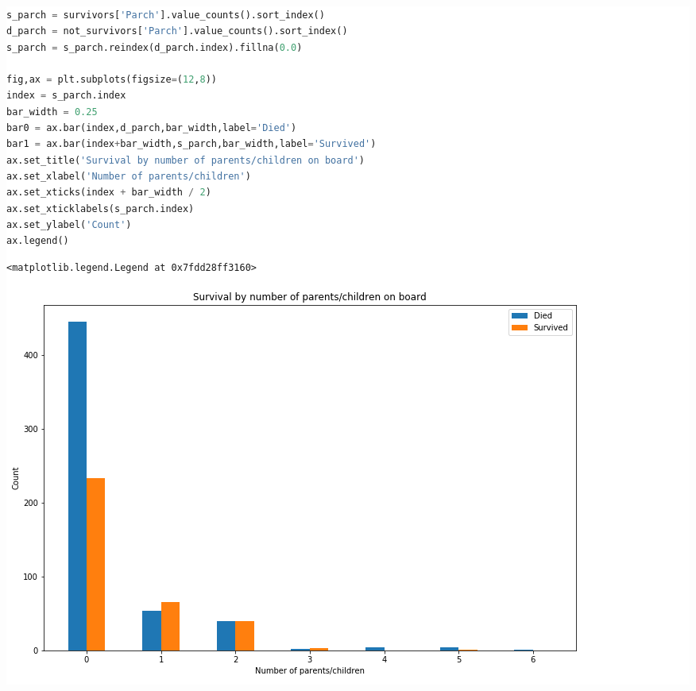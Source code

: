 

```python
s_parch = survivors['Parch'].value_counts().sort_index()
d_parch = not_survivors['Parch'].value_counts().sort_index()
s_parch = s_parch.reindex(d_parch.index).fillna(0.0)

fig,ax = plt.subplots(figsize=(12,8))
index = s_parch.index
bar_width = 0.25
bar0 = ax.bar(index,d_parch,bar_width,label='Died')
bar1 = ax.bar(index+bar_width,s_parch,bar_width,label='Survived')
ax.set_title('Survival by number of parents/children on board')
ax.set_xlabel('Number of parents/children')
ax.set_xticks(index + bar_width / 2)
ax.set_xticklabels(s_parch.index)
ax.set_ylabel('Count')
ax.legend()
```




    <matplotlib.legend.Legend at 0x7fdd28ff3160>




![png](output_29_1.png)


